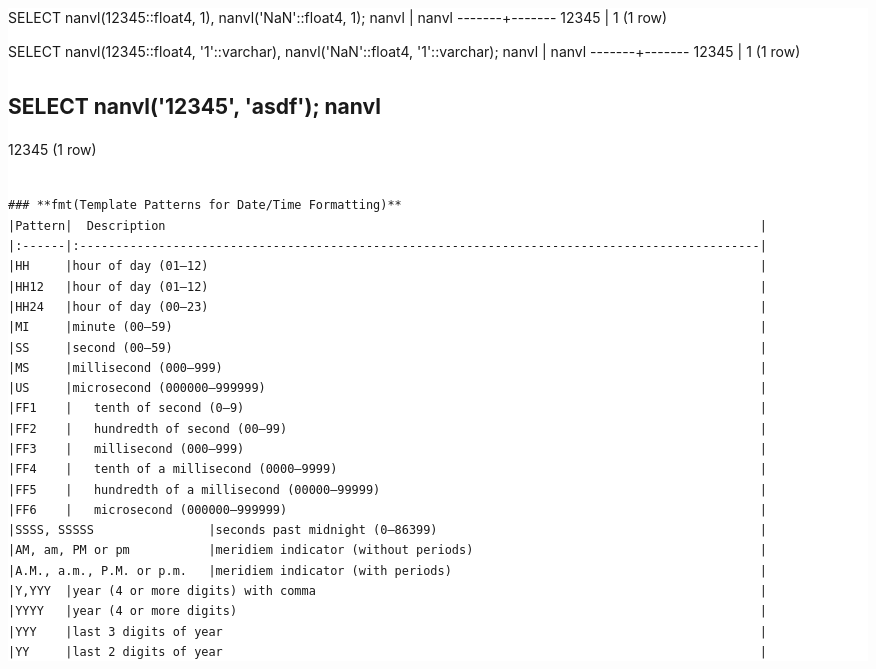 SELECT nanvl(12345::float4, 1), nanvl('NaN'::float4, 1);
 nanvl | nanvl 
-------+-------
 12345 |     1
(1 row)

SELECT nanvl(12345::float4, '1'::varchar), nanvl('NaN'::float4, '1'::varchar);
 nanvl | nanvl 
-------+-------
 12345 |     1
(1 row)

SELECT nanvl('12345', 'asdf');
 nanvl 
-------
 12345
(1 row)
```

### **fmt(Template Patterns for Date/Time Formatting)**
|Pattern|  Description																					 |                                                                                 
|:------|:-----------------------------------------------------------------------------------------------|                                                                                 
|HH		|hour of day (01–12)                                                                             |
|HH12	|hour of day (01–12)                                                                             |
|HH24	|hour of day (00–23)                                                                             |
|MI		|minute (00–59)                                                                                  |
|SS		|second (00–59)                                                                                  |
|MS		|millisecond (000–999)                                                                           |
|US		|microsecond (000000–999999)                                                                     |
|FF1	|	tenth of second (0–9)                                                                        |
|FF2	|	hundredth of second (00–99)                                                                  |
|FF3	|	millisecond (000–999)                                                                        |
|FF4	|	tenth of a millisecond (0000–9999)                                                           |
|FF5	|	hundredth of a millisecond (00000–99999)                                                     |
|FF6	|	microsecond (000000–999999)                                                                  |
|SSSS, SSSSS				|seconds past midnight (0–86399)                                             |
|AM, am, PM or pm			|meridiem indicator (without periods)                                        |
|A.M., a.m., P.M. or p.m.	|meridiem indicator (with periods)                                           |
|Y,YYY	|year (4 or more digits) with comma                                                              |
|YYYY	|year (4 or more digits)                                                                         |
|YYY	|last 3 digits of year                                                                           |
|YY		|last 2 digits of year                                                                           |
```